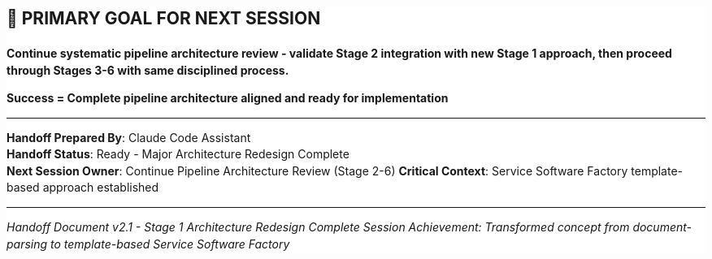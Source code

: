 ## 🎯 **PRIMARY GOAL FOR NEXT SESSION**

**Continue systematic pipeline architecture review - validate Stage 2 integration with new Stage 1 approach, then proceed through Stages 3-6 with same disciplined process.**

**Success = Complete pipeline architecture aligned and ready for implementation**

---

**Handoff Prepared By**: Claude Code Assistant  
**Handoff Status**: Ready - Major Architecture Redesign Complete  
**Next Session Owner**: Continue Pipeline Architecture Review (Stage 2-6)
**Critical Context**: Service Software Factory template-based approach established

---

*Handoff Document v2.1 - Stage 1 Architecture Redesign Complete*
*Session Achievement: Transformed concept from document-parsing to template-based Service Software Factory*